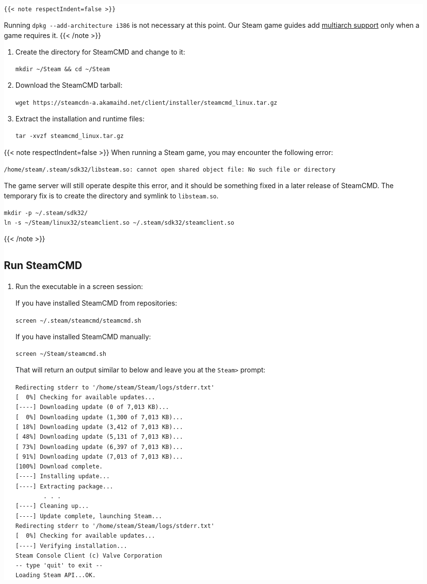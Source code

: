     {{< note respectIndent=false >}}
Running `dpkg --add-architecture i386` is not necessary at this point. Our Steam game guides add [multiarch support](https://wiki.debian.org/Multiarch/HOWTO) only when a game requires it.
{{< /note >}}

1.  Create the directory for SteamCMD and change to it:

        mkdir ~/Steam && cd ~/Steam

1.  Download the SteamCMD tarball:

        wget https://steamcdn-a.akamaihd.net/client/installer/steamcmd_linux.tar.gz

1.  Extract the installation and runtime files:

        tar -xvzf steamcmd_linux.tar.gz

{{< note respectIndent=false >}}
When running a Steam game, you may encounter the following error:

    /home/steam/.steam/sdk32/libsteam.so: cannot open shared object file: No such file or directory

The game server will still operate despite this error, and it should be something fixed in a later release of SteamCMD. The temporary fix is to create the directory and symlink to `libsteam.so`.

    mkdir -p ~/.steam/sdk32/
    ln -s ~/Steam/linux32/steamclient.so ~/.steam/sdk32/steamclient.so

{{< /note >}}

## Run SteamCMD

1.  Run the executable in a screen session:

    If you have installed SteamCMD from repositories:

        screen ~/.steam/steamcmd/steamcmd.sh

    If you have installed SteamCMD manually:

        screen ~/Steam/steamcmd.sh

    That will return an output similar to below and leave you at the `Steam>` prompt:

        Redirecting stderr to '/home/steam/Steam/logs/stderr.txt'
        [  0%] Checking for available updates...
        [----] Downloading update (0 of 7,013 KB)...
        [  0%] Downloading update (1,300 of 7,013 KB)...
        [ 18%] Downloading update (3,412 of 7,013 KB)...
        [ 48%] Downloading update (5,131 of 7,013 KB)...
        [ 73%] Downloading update (6,397 of 7,013 KB)...
        [ 91%] Downloading update (7,013 of 7,013 KB)...
        [100%] Download complete.
        [----] Installing update...
        [----] Extracting package...
                . . .
        [----] Cleaning up...
        [----] Update complete, launching Steam...
        Redirecting stderr to '/home/steam/Steam/logs/stderr.txt'
        [  0%] Checking for available updates...
        [----] Verifying installation...
        Steam Console Client (c) Valve Corporation
        -- type 'quit' to exit --
        Loading Steam API...OK.
